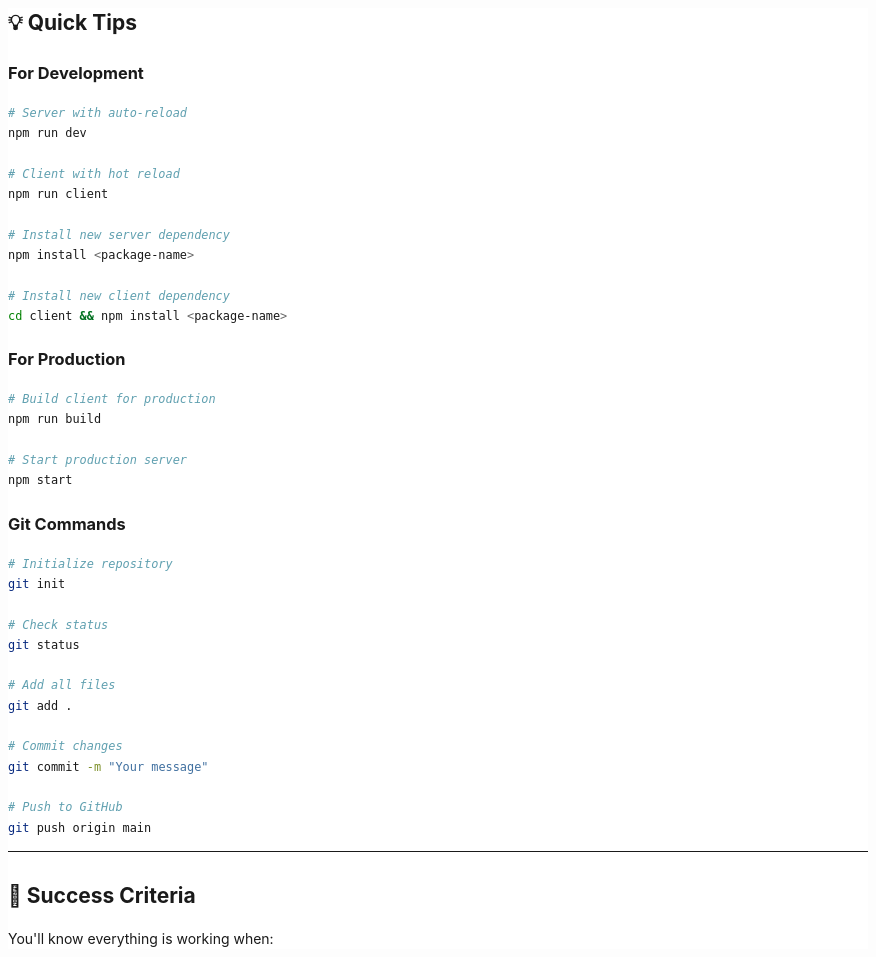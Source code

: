 
## 💡 Quick Tips

### For Development
```bash
# Server with auto-reload
npm run dev

# Client with hot reload
npm run client

# Install new server dependency
npm install <package-name>

# Install new client dependency
cd client && npm install <package-name>
```

### For Production
```bash
# Build client for production
npm run build

# Start production server
npm start
```

### Git Commands
```bash
# Initialize repository
git init

# Check status
git status

# Add all files
git add .

# Commit changes
git commit -m "Your message"

# Push to GitHub
git push origin main
```

---

## 🎯 Success Criteria

You'll know everything is working when:
